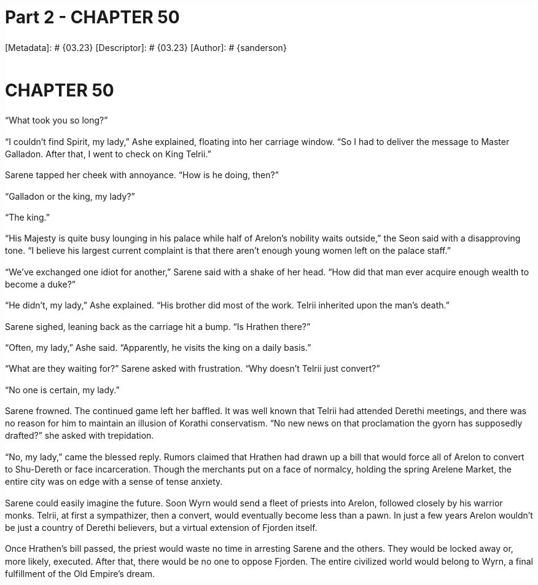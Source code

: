 # Part 2 - CHAPTER 50
[Metadata]: # {03.23}
[Descriptor]: # {03.23}
[Author]: # {sanderson}

# CHAPTER 50
“What took you so long?”

“I couldn’t find Spirit, my lady,” Ashe explained, floating into her carriage
window. “So I had to deliver the message to Master Galladon. After that, I went
to check on King Telrii.”

Sarene tapped her cheek with annoyance. “How is he doing, then?”

“Galladon or the king, my lady?”

“The king.”

“His Majesty is quite busy lounging in his palace while half of Arelon’s
nobility waits outside,” the Seon said with a disapproving tone. “I believe his
largest current complaint is that there aren’t enough young women left on the
palace staff.”

“We’ve exchanged one idiot for another,” Sarene said with a shake of her head.
“How did that man ever acquire enough wealth to become a duke?”

“He didn’t, my lady,” Ashe explained. “His brother did most of the work. Telrii
inherited upon the man’s death.”

Sarene sighed, leaning back as the carriage hit a bump. “Is Hrathen there?”

“Often, my lady,” Ashe said. “Apparently, he visits the king on a daily basis.”

“What are they waiting for?” Sarene asked with frustration. “Why doesn’t Telrii
just convert?”

“No one is certain, my lady.”

Sarene frowned. The continued game left her baffled. It was well known that
Telrii had attended Derethi meetings, and there was no reason for him to
maintain an illusion of Korathi conservatism. “No new news on that proclamation
the gyorn has supposedly drafted?” she asked with trepidation.

“No, my lady,” came the blessed reply. Rumors claimed that Hrathen had drawn up
a bill that would force all of Arelon to convert to Shu-Dereth or face
incarceration. Though the merchants put on a face of normalcy, holding the
spring Arelene Market, the entire city was on edge with a sense of tense
anxiety.

Sarene could easily imagine the future. Soon Wyrn would send a fleet of priests
into Arelon, followed closely by his warrior monks. Telrii, at first a
sympathizer, then a convert, would eventually become less than a pawn. In just
a few years Arelon wouldn’t be just a country of Derethi believers, but a
virtual extension of Fjorden itself.

Once Hrathen’s bill passed, the priest would waste no time in arresting Sarene
and the others. They would be locked away or, more likely, executed. After
that, there would be no one to oppose Fjorden. The entire civilized world would
belong to Wyrn, a final fulfillment of the Old Empire’s dream.
